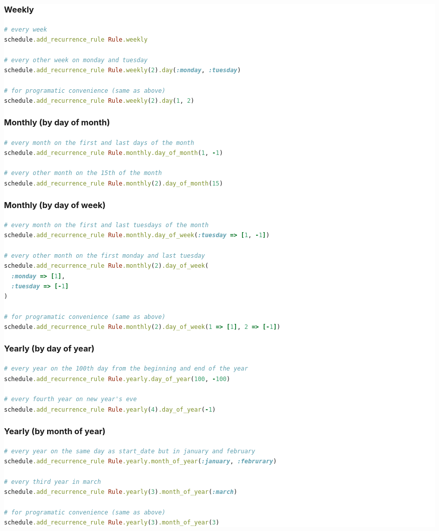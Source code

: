 ### Weekly

``` ruby
# every week
schedule.add_recurrence_rule Rule.weekly

# every other week on monday and tuesday
schedule.add_recurrence_rule Rule.weekly(2).day(:monday, :tuesday)

# for programatic convenience (same as above)
schedule.add_recurrence_rule Rule.weekly(2).day(1, 2)
```

### Monthly (by day of month)

``` ruby
# every month on the first and last days of the month
schedule.add_recurrence_rule Rule.monthly.day_of_month(1, -1)

# every other month on the 15th of the month
schedule.add_recurrence_rule Rule.monthly(2).day_of_month(15)
```

### Monthly (by day of week)

``` ruby
# every month on the first and last tuesdays of the month
schedule.add_recurrence_rule Rule.monthly.day_of_week(:tuesday => [1, -1])

# every other month on the first monday and last tuesday
schedule.add_recurrence_rule Rule.monthly(2).day_of_week(
  :monday => [1],
  :tuesday => [-1]
)

# for programatic convenience (same as above)
schedule.add_recurrence_rule Rule.monthly(2).day_of_week(1 => [1], 2 => [-1])
```

### Yearly (by day of year)

``` ruby
# every year on the 100th day from the beginning and end of the year
schedule.add_recurrence_rule Rule.yearly.day_of_year(100, -100)

# every fourth year on new year's eve
schedule.add_recurrence_rule Rule.yearly(4).day_of_year(-1)
```

### Yearly (by month of year)

``` ruby
# every year on the same day as start_date but in january and february
schedule.add_recurrence_rule Rule.yearly.month_of_year(:january, :februrary)

# every third year in march
schedule.add_recurrence_rule Rule.yearly(3).month_of_year(:march)

# for programatic convenience (same as above)
schedule.add_recurrence_rule Rule.yearly(3).month_of_year(3)
```
